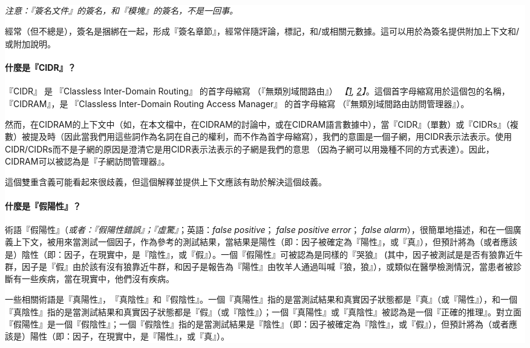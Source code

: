 *注意：『簽名文件』的簽名，和『模塊』的簽名，不是一回事。*

經常（但不總是），​簽名是捆綁在一起，​形成『簽名章節』，​經常伴隨評論，​標記，​和/或相關元數據。​這可以用於為簽名提供附加上下文和/或附加說明。

#### <a name="WHAT_IS_A_CIDR"></a>什麼是『CIDR』？

『CIDR』 是 『Classless Inter-Domain Routing』 的首字母縮寫 （『無類別域間路由』） *【[1](https://zh.wikipedia.org/wiki/%E6%97%A0%E7%B1%BB%E5%88%AB%E5%9F%9F%E9%97%B4%E8%B7%AF%E7%94%B1), [2](https://whatismyipaddress.com/cidr)】*。​這個首字母縮寫用於這個包的名稱，​『CIDRAM』，​是 『Classless Inter-Domain Routing Access Manager』 的首字母縮寫 （『無類別域間路由訪問管理器』）。

然而，​在CIDRAM的上下文中（如，​在本文檔中，​在CIDRAM的討論中，​或在CIDRAM語言數據中），​當『CIDR』（單數）或『CIDRs』（複數）被提及時（因此當我們用這些詞作為名詞在自己的權利，​而不作為首字母縮寫），​我們的意圖是一個子網，​用CIDR表示法表示。​使用CIDR/CIDRs而不是子網的原因是澄清它是用CIDR表示法表示的子網是我們的意思 （因為子網可以用幾種不同的方式表達）。​因此，​CIDRAM可以被認為是『子網訪問管理器』。

這個雙重含義可能看起來很歧義，​但這個解釋並提供上下文應該有助於解決這個歧義。

#### <a name="WHAT_IS_A_FALSE_POSITIVE"></a>什麼是『假陽性』？

術語『假陽性』（*或者：『假陽性錯誤』；『虛驚』*；英語：*false positive*； *false positive error*； *false alarm*），​很簡單地描述，​和在一個廣義上下文，​被用來當測試一個因子，​作為參考的測試結果，​當結果是陽性（即：因子被確定為『陽性』，​或『真』），​但預計將為（或者應該是）陰性（即：因子，​在現實中，​是『陰性』，​或『假』）。​一個『假陽性』可被認為是同樣的『哭狼』 (其中，​因子被測試是是否有狼靠近牛群，​因子是『假』由於該有沒有狼靠近牛群，​和因子是報告為『陽性』由牧羊人通過叫喊『狼，​狼』），​或類似在醫學檢測情況，​當患者被診斷有一些疾病，​當在現實中，​他們沒有疾病。

一些相關術語是『真陽性』，​『真陰性』和『假陰性』。​一個『真陽性』指的是當測試結果和真實因子狀態都是『真』（或『陽性』），​和一個『真陰性』指的是當測試結果和真實因子狀態都是『假』（或『陰性』）；一個『真陽性』或『真陰性』被認為是一個『正確的推理』。​對立面『假陽性』是一個『假陰性』；一個『假陰性』指的是當測試結果是『陰性』（即：因子被確定為『陰性』，​或『假』），​但預計將為（或者應該是）陽性（即：因子，​在現實中，​是『陽性』，​或『真』）。

